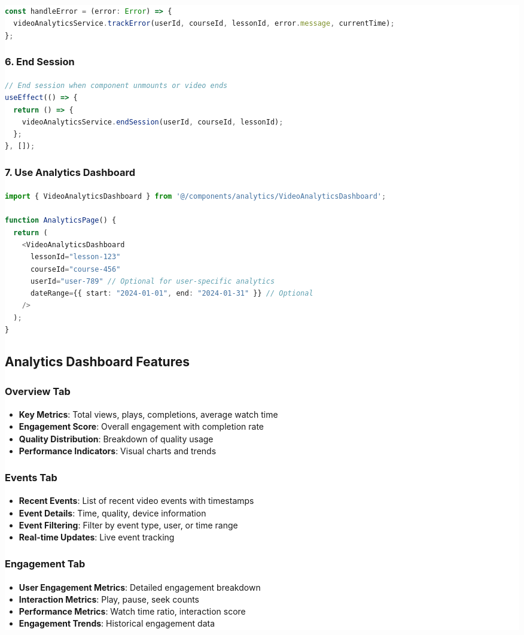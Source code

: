 ```typescript
const handleError = (error: Error) => {
  videoAnalyticsService.trackError(userId, courseId, lessonId, error.message, currentTime);
};
```

### 6. End Session

```typescript
// End session when component unmounts or video ends
useEffect(() => {
  return () => {
    videoAnalyticsService.endSession(userId, courseId, lessonId);
  };
}, []);
```

### 7. Use Analytics Dashboard

```typescript
import { VideoAnalyticsDashboard } from '@/components/analytics/VideoAnalyticsDashboard';

function AnalyticsPage() {
  return (
    <VideoAnalyticsDashboard
      lessonId="lesson-123"
      courseId="course-456"
      userId="user-789" // Optional for user-specific analytics
      dateRange={{ start: "2024-01-01", end: "2024-01-31" }} // Optional
    />
  );
}
```

## Analytics Dashboard Features

### Overview Tab
- **Key Metrics**: Total views, plays, completions, average watch time
- **Engagement Score**: Overall engagement with completion rate
- **Quality Distribution**: Breakdown of quality usage
- **Performance Indicators**: Visual charts and trends

### Events Tab
- **Recent Events**: List of recent video events with timestamps
- **Event Details**: Time, quality, device information
- **Event Filtering**: Filter by event type, user, or time range
- **Real-time Updates**: Live event tracking

### Engagement Tab
- **User Engagement Metrics**: Detailed engagement breakdown
- **Interaction Metrics**: Play, pause, seek counts
- **Performance Metrics**: Watch time ratio, interaction score
- **Engagement Trends**: Historical engagement data
